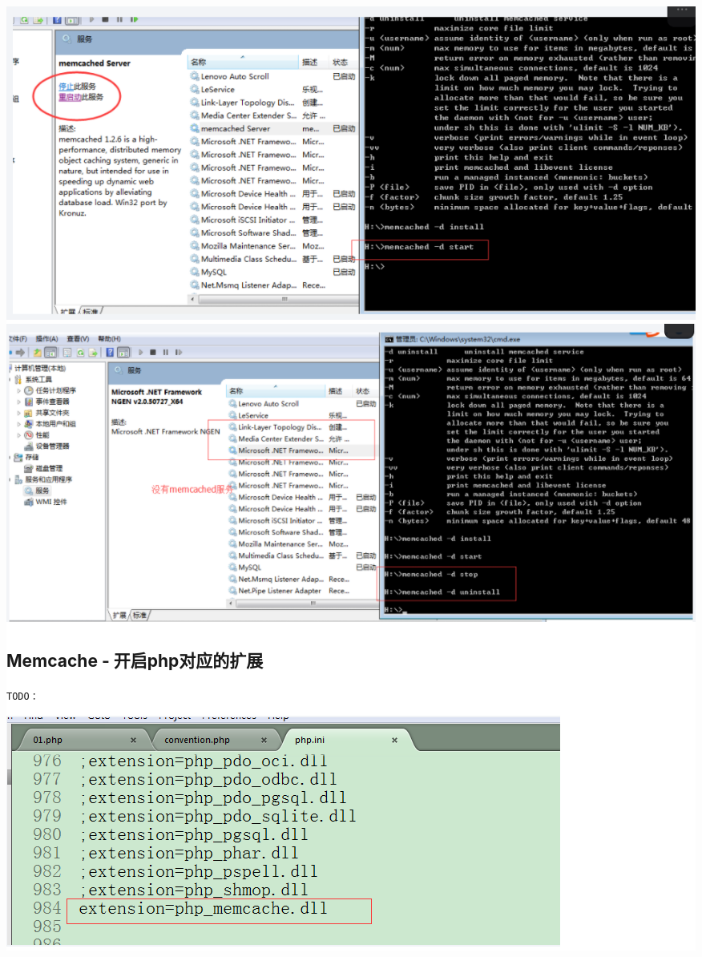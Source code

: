 ![通过-d start开启服务](../../markdown_assets/readme-1625136128024.png)
![停止和卸载服务](../../markdown_assets/readme-1625136138354.png)
##  Memcache - 开启php对应的扩展
    TODO：
![给php.ini设置对应的扩展](../../markdown_assets/readme-1625137382306.png)